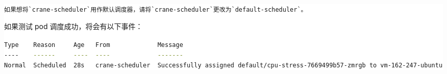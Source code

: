     如果想将`crane-scheduler`用作默认调度器，请将`crane-scheduler`更改为`default-scheduler`。

如果测试 pod 调度成功，将会有以下事件：
```bash
Type    Reason     Age   From             Message
----    ------     ----  ----             -------
Normal  Scheduled  28s   crane-scheduler  Successfully assigned default/cpu-stress-7669499b57-zmrgb to vm-162-247-ubuntu
```
